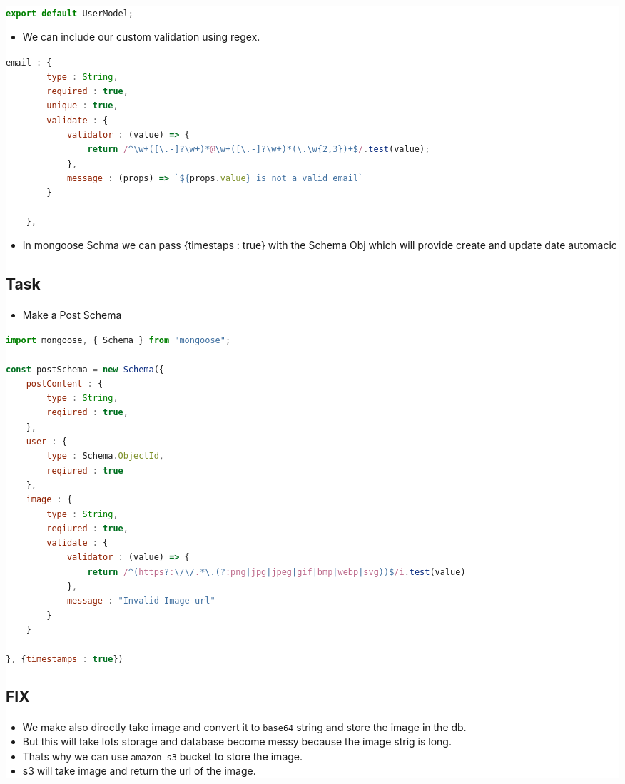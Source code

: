 ```js
export default UserModel;
```

- We can include our custom validation using regex.
```js
email : {
        type : String,
        required : true,
        unique : true,
        validate : {
            validator : (value) => {
                return /^\w+([\.-]?\w+)*@\w+([\.-]?\w+)*(\.\w{2,3})+$/.test(value);
            },
            message : (props) => `${props.value} is not a valid email`
        }

    },
```
- In mongoose Schma we can pass {timestaps : true} with the Schema Obj which will provide create and update date automacic


## Task
- Make a Post Schema 
```js
import mongoose, { Schema } from "mongoose";

const postSchema = new Schema({
    postContent : {
        type : String,
        reqiured : true,  
    },
    user : {
        type : Schema.ObjectId,
        reqiured : true
    },
    image : {
        type : String,
        reqiured : true,
        validate : {
            validator : (value) => {
                return /^(https?:\/\/.*\.(?:png|jpg|jpeg|gif|bmp|webp|svg))$/i.test(value)
            },
            message : "Invalid Image url"
        }
    }

}, {timestamps : true})
```
## FIX
- We make also directly take image and convert it to `base64` string and store the image in the db.
- But this will take lots storage and database become messy because the image strig is long.
- Thats why we can use `amazon s3` bucket to store the image.
- s3 will take image and return the url of the image.
